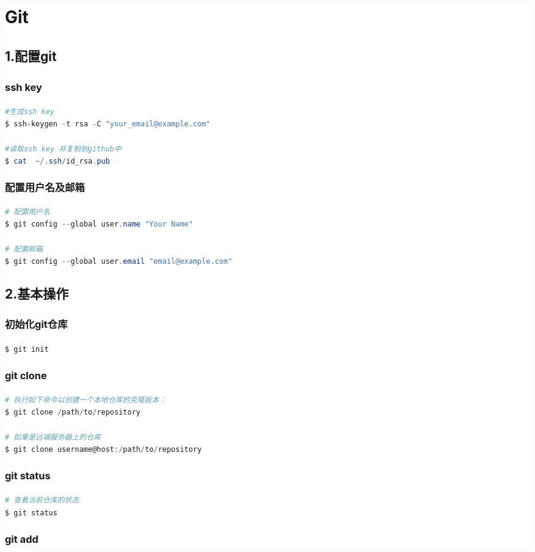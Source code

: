 # Git

## 1.配置git

### ssh key

```powershell
#生成ssh key
$ ssh-keygen -t rsa -C "your_email@example.com"

#读取ssh key 并复制到github中
$ cat  ~/.ssh/id_rsa.pub
```

### 配置用户名及邮箱

``` powershell
# 配置用户名
$ git config --global user.name "Your Name"

# 配置邮箱
$ git config --global user.email "email@example.com"
```

## 2.基本操作

### 初始化git仓库

```powershell
$ git init
```

### git clone

```powershell
# 执行如下命令以创建一个本地仓库的克隆版本：
$ git clone /path/to/repository 

# 如果是远端服务器上的仓库
$ git clone username@host:/path/to/repository
```

### git status

```powershell
# 查看当前仓库的状态
$ git status
```

### git add

